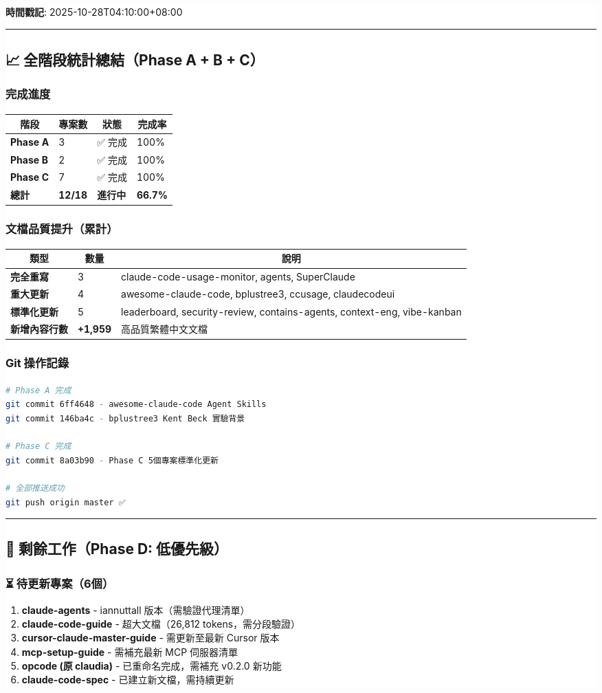 **時間戳記**: 2025-10-28T04:10:00+08:00

---

## 📈 **全階段統計總結（Phase A + B + C）**

### 完成進度

| 階段 | 專案數 | 狀態 | 完成率 |
|------|--------|------|--------|
| **Phase A** | 3 | ✅ 完成 | 100% |
| **Phase B** | 2 | ✅ 完成 | 100% |
| **Phase C** | 7 | ✅ 完成 | 100% |
| **總計** | **12/18** | **進行中** | **66.7%** |

### 文檔品質提升（累計）

| 類型 | 數量 | 說明 |
|------|------|------|
| **完全重寫** | 3 | claude-code-usage-monitor, agents, SuperClaude |
| **重大更新** | 4 | awesome-claude-code, bplustree3, ccusage, claudecodeui |
| **標準化更新** | 5 | leaderboard, security-review, contains-agents, context-eng, vibe-kanban |
| **新增內容行數** | **+1,959** | 高品質繁體中文文檔 |

### Git 操作記錄

```bash
# Phase A 完成
git commit 6ff4648 - awesome-claude-code Agent Skills
git commit 146ba4c - bplustree3 Kent Beck 實驗背景

# Phase C 完成
git commit 8a03b90 - Phase C 5個專案標準化更新

# 全部推送成功
git push origin master ✅
```

---

## 🎯 **剩餘工作（Phase D: 低優先級）**

### ⏳ **待更新專案（6個）**

1. **claude-agents** - iannuttall 版本（需驗證代理清單）
2. **claude-code-guide** - 超大文檔（26,812 tokens，需分段驗證）
3. **cursor-claude-master-guide** - 需更新至最新 Cursor 版本
4. **mcp-setup-guide** - 需補充最新 MCP 伺服器清單
5. **opcode (原 claudia)** - 已重命名完成，需補充 v0.2.0 新功能
6. **claude-code-spec** - 已建立新文檔，需持續更新
